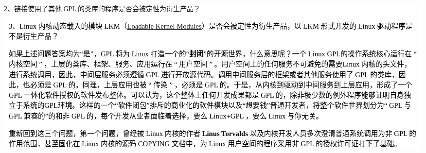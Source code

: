 <span style="font-family: &quot;Verdana&quot;;">2、链接使用了其他 GPL
的类库的程序是否会被定性为衍生产品？</span>

</div>

<div
style="color: black; direction: ltr; font-family: &quot;Arial&quot;; font-size: 11pt; margin-bottom: 0; margin-left: 7.5pt; margin-right: 7.5pt; margin-top: 0; padding: 0;">

<span style="font-family: &quot;Verdana&quot;;">3、Linux
内核动态载入的模块 LKM（</span><span
style="color: #0000ee; font-family: &quot;Verdana&quot;; text-decoration: underline;">[Loadable
Kernel
Modules](http://en.wikipedia.org/wiki/Loadable_kernel_module)</span><span
style="font-family: &quot;Verdana&quot;;">）是否会被定性为衍生产品，以
LKM 形式开发的 Linux 驱动程序是不是衍生产品？</span>

</div>

<div
style="color: black; direction: ltr; font-family: &quot;Arial&quot;; font-size: 11pt; margin-bottom: 0; margin-left: 7.5pt; margin-right: 7.5pt; margin-top: 0; padding: 0;">

<span
style="font-family: &quot;Verdana&quot;;">如果上述问题答案均为“是”，GPL
将为 Linux 打造一个的“</span><span
style="font-family: &quot;Verdana&quot;; font-weight: bold;">封闭</span><span
style="font-family: &quot;Verdana&quot;;">”的开源世界，什么意思呢？一个
Linux GPL的操作系统核心运行在 “ 内核空间 ”
，上层的类库、框架、服务、应用运行在 “ 用户空间 ”
。用户空间上的任何服务不可避免的需要Linux
内核的头文件，进行系统调用，因此，中间层服务必须遵循 GPL
进行开放源代码。调用中间服务层的框架或者其他服务使用了 GPL
的类库，因此，也必须是 GPL 的。同理，上层应用也被 “ 传染 ” ，必须是 GPL
的。于是，从内核到驱动到中间服务到上层应用，形成了一个 GPL
一体化软件授权的软件发布整体。可以认为，这个整体上任何开发成果都是 GPL
的，除非极少数的例外程序能够证明自身独立于系统的GPL环境。这样的一个“软件闭包”排斥的商业化的软件模块以及“想要钱”普通开发者，将整个软件世界划分为“
GPL 与 GPL 兼容的”的和非 GPL 的，每个开发从业者面临着选择，要么
Linux+GPL ，要么 Linux 与你无关。</span>

</div>

<div
style="color: black; direction: ltr; font-family: &quot;Arial&quot;; font-size: 11pt; margin-bottom: 0; margin-left: 7.5pt; margin-right: 7.5pt; margin-top: 0; padding: 0;">

<span
style="font-family: &quot;Verdana&quot;;">重新回到这三个问题，第一个问题，曾经被
Linux 内核的作者 </span><span
style="font-family: &quot;Verdana&quot;; font-weight: bold;">Linus
Torvalds </span><span
style="font-family: &quot;Verdana&quot;;">以及内核开发人员多次澄清普通系统调用为非
GPL 的作用范围，甚至固化在 Linux 内核的源码 COPYING 文档中，为 Linux
用户空间的程序采用非 GPL 的授权许可证打下了基础。</span>

</div>
